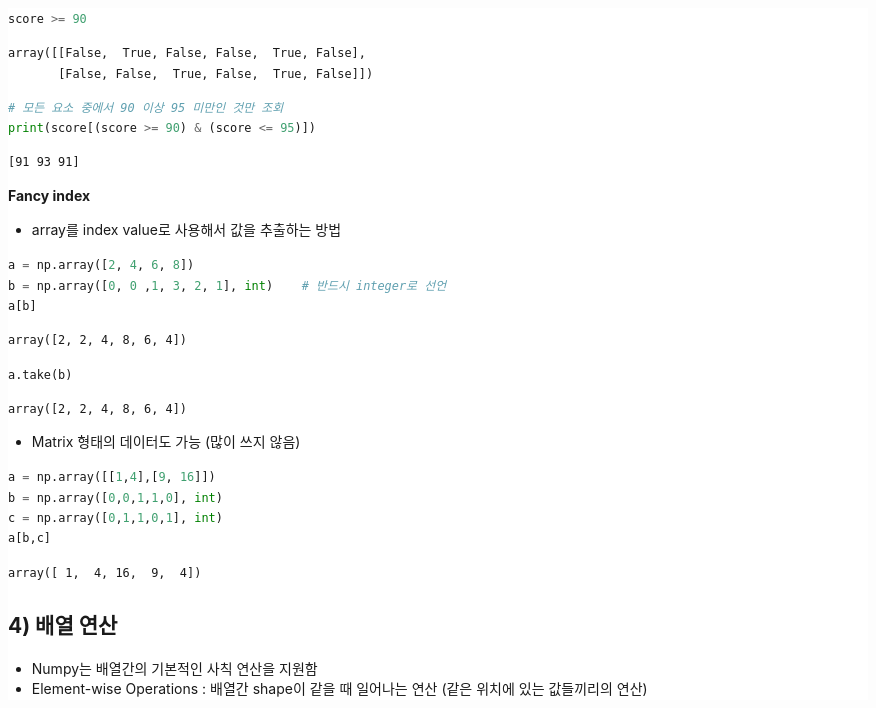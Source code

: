 
```python
score >= 90
```




    array([[False,  True, False, False,  True, False],
           [False, False,  True, False,  True, False]])




```python
# 모든 요소 중에서 90 이상 95 미만인 것만 조회
print(score[(score >= 90) & (score <= 95)])
```

    [91 93 91]
    

**Fancy index**
- array를 index value로 사용해서 값을 추출하는 방법


```python
a = np.array([2, 4, 6, 8])
b = np.array([0, 0 ,1, 3, 2, 1], int)    # 반드시 integer로 선언
a[b]
```




    array([2, 2, 4, 8, 6, 4])




```python
a.take(b)
```




    array([2, 2, 4, 8, 6, 4])



- Matrix 형태의 데이터도 가능 (많이 쓰지 않음)


```python
a = np.array([[1,4],[9, 16]])
b = np.array([0,0,1,1,0], int)
c = np.array([0,1,1,0,1], int)
a[b,c]
```




    array([ 1,  4, 16,  9,  4])



## 4) 배열 연산
- Numpy는 배열간의 기본적인 사칙 연산을 지원함
- Element-wise Operations : 배열간 shape이 같을 때 일어나는 연산 (같은 위치에 있는 값들끼리의 연산)
